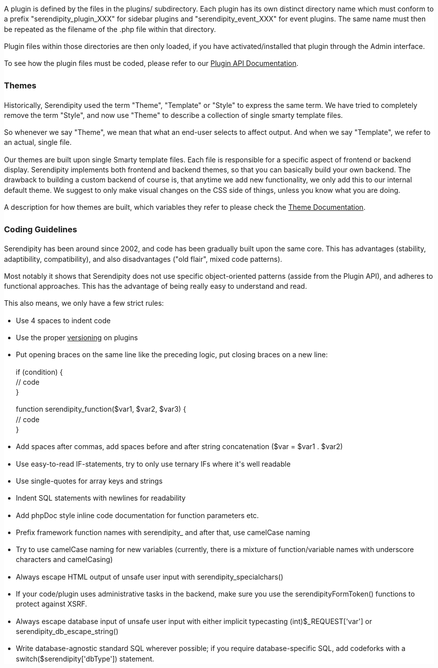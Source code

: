 A plugin is defined by the files in the plugins/ subdirectory. Each plugin has its own distinct directory name which must conform to a prefix "serendipity_plugin_XXX" for sidebar plugins and "serendipity_event_XXX" for event plugins. The same name must then be repeated as the filename of the .php file within that directory.

Plugin files within those directories are then only loaded, if you have activated/installed that plugin through the Admin interface.

To see how the plugin files must be coded, please refer to our [Plugin API Documentation](/docs/developers/plugin-api.html).

### Themes

Historically, Serendipity used the term "Theme", "Template" or "Style" to express the same term. We have tried to completely remove the term "Style", and now use "Theme" to describe a collection of single smarty template files.

So whenever we say "Theme", we mean that what an end-user selects to affect output. And when we say "Template", we refer to an actual, single file.

Our themes are built upon single Smarty template files. Each file is responsible for a specific aspect of frontend or backend display. Serendipity implements both frontend and backend themes, so that you can basically build your own backend. The drawback to building a custom backend of course is, that anytime we add new functionality, we only add this to our internal default theme. We suggest to only make visual changes on the CSS side of things, unless you know what you are doing.

A description for how themes are built, which variables they refer to please check the [Theme Documentation](/docs/developers/themes.html).

### Coding Guidelines

Serendipity has been around since 2002, and code has been gradually built upon the same core. This has advantages (stability, adaptibility, compatibility), and also disadvantages ("old flair", mixed code patterns).

Most notably it shows that Serendipity does not use specific object-oriented patterns (asside from the Plugin API), and adheres to functional approaches. This has the advantage of being really easy to understand and read.

This also means, we only have a few strict rules:

* Use 4 spaces to indent code
* Use the proper [versioning](/docs/contributing/versioning.html) on plugins
* Put opening braces on the same line like the preceding logic, put closing braces on a new line:

    if (condition) {  
        // code  
    }

    function serendipity_function($var1, $var2, $var3) {  
        // code  
    }

* Add spaces after commas, add spaces before and after string concatenation ($var = $var1 . $var2)
* Use easy-to-read IF-statements, try to only use ternary IFs where it's well readable
* Use single-quotes for array keys and strings
* Indent SQL statements with newlines for readability
* Add phpDoc style inline code documentation for function parameters etc.
* Prefix framework function names with serendipity_ and after that, use camelCase naming
* Try to use camelCase naming for new variables (currently, there is a mixture of function/variable names with underscore characters and camelCasing)
* Always escape HTML output of unsafe user input with serendipity_specialchars()
* If your code/plugin uses administrative tasks in the backend, make sure you use the serendipityFormToken() functions to protect against XSRF.
* Always escape database input of unsafe user input with either implicit typecasting (int)$_REQUEST['var'] or serendipity_db_escape_string()
* Write database-agnostic standard SQL wherever possible; if you require database-specific SQL, add codeforks with a switch($serendipity['dbType']) statement.